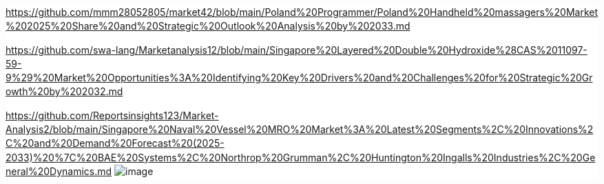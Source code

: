 <a href=https://github.com/mmm28052805/market42/blob/main/Poland%20Programmer/Poland%20Handheld%20massagers%20Market%202025%20Share%20and%20Strategic%20Outlook%20Analysis%20by%202033.md>https://github.com/mmm28052805/market42/blob/main/Poland%20Programmer/Poland%20Handheld%20massagers%20Market%202025%20Share%20and%20Strategic%20Outlook%20Analysis%20by%202033.md</a>

<a href=https://github.com/swa-lang/Marketanalysis12/blob/main/Singapore%20Layered%20Double%20Hydroxide%28CAS%2011097-59-9%29%20Market%20Opportunities%3A%20Identifying%20Key%20Drivers%20and%20Challenges%20for%20Strategic%20Growth%20by%202032.md>https://github.com/swa-lang/Marketanalysis12/blob/main/Singapore%20Layered%20Double%20Hydroxide%28CAS%2011097-59-9%29%20Market%20Opportunities%3A%20Identifying%20Key%20Drivers%20and%20Challenges%20for%20Strategic%20Growth%20by%202032.md</a>

<a href=https://github.com/Reportsinsights123/Market-Analysis2/blob/main/Singapore%20Naval%20Vessel%20MRO%20Market%3A%20Latest%20Segments%2C%20Innovations%2C%20and%20Demand%20Forecast%20(2025-2033)%20%7C%20BAE%20Systems%2C%20Northrop%20Grumman%2C%20Huntington%20Ingalls%20Industries%2C%20General%20Dynamics.md>https://github.com/Reportsinsights123/Market-Analysis2/blob/main/Singapore%20Naval%20Vessel%20MRO%20Market%3A%20Latest%20Segments%2C%20Innovations%2C%20and%20Demand%20Forecast%20(2025-2033)%20%7C%20BAE%20Systems%2C%20Northrop%20Grumman%2C%20Huntington%20Ingalls%20Industries%2C%20General%20Dynamics.md</a>
![image](https://github.com/user-attachments/assets/be8181df-8365-45e2-ba37-b8ff11d012de)
